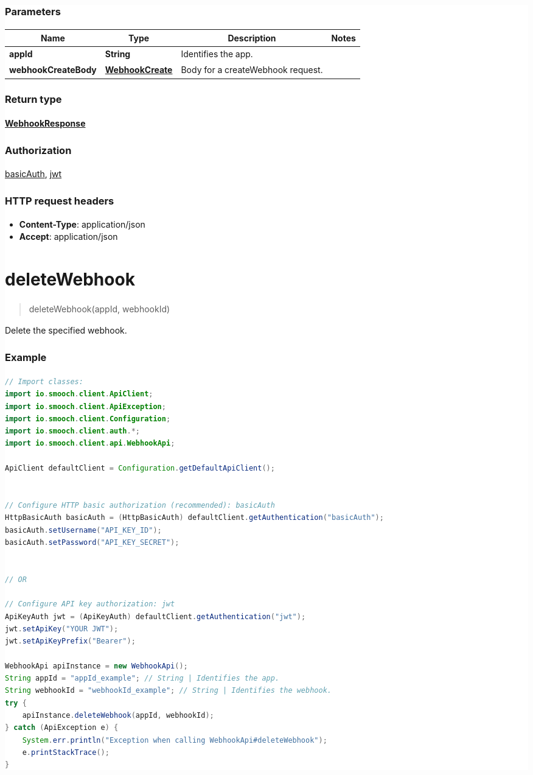 ### Parameters

Name | Type | Description  | Notes
------------- | ------------- | ------------- | -------------
 **appId** | **String**| Identifies the app. |
 **webhookCreateBody** | [**WebhookCreate**](WebhookCreate.md)| Body for a createWebhook request.  |

### Return type

[**WebhookResponse**](WebhookResponse.md)

### Authorization

[basicAuth](../README.md#basicAuth), [jwt](../README.md#jwt)

### HTTP request headers

 - **Content-Type**: application/json
 - **Accept**: application/json

<a name="deleteWebhook"></a>
# **deleteWebhook**
> deleteWebhook(appId, webhookId)



Delete the specified webhook.

### Example
```java
// Import classes:
import io.smooch.client.ApiClient;
import io.smooch.client.ApiException;
import io.smooch.client.Configuration;
import io.smooch.client.auth.*;
import io.smooch.client.api.WebhookApi;

ApiClient defaultClient = Configuration.getDefaultApiClient();


// Configure HTTP basic authorization (recommended): basicAuth
HttpBasicAuth basicAuth = (HttpBasicAuth) defaultClient.getAuthentication("basicAuth");
basicAuth.setUsername("API_KEY_ID");
basicAuth.setPassword("API_KEY_SECRET");


// OR

// Configure API key authorization: jwt
ApiKeyAuth jwt = (ApiKeyAuth) defaultClient.getAuthentication("jwt");
jwt.setApiKey("YOUR JWT");
jwt.setApiKeyPrefix("Bearer");

WebhookApi apiInstance = new WebhookApi();
String appId = "appId_example"; // String | Identifies the app.
String webhookId = "webhookId_example"; // String | Identifies the webhook.
try {
    apiInstance.deleteWebhook(appId, webhookId);
} catch (ApiException e) {
    System.err.println("Exception when calling WebhookApi#deleteWebhook");
    e.printStackTrace();
}
```
